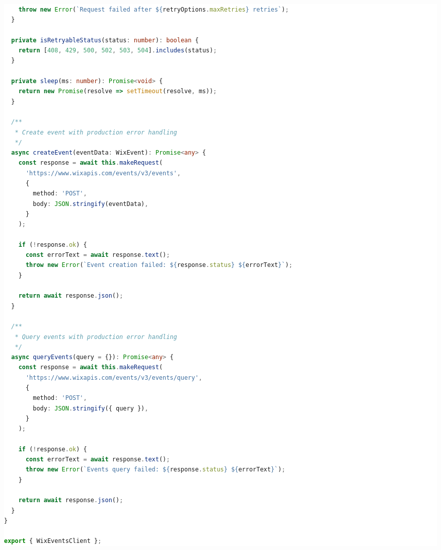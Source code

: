 ```typescript
    throw new Error(`Request failed after ${retryOptions.maxRetries} retries`);
  }

  private isRetryableStatus(status: number): boolean {
    return [408, 429, 500, 502, 503, 504].includes(status);
  }

  private sleep(ms: number): Promise<void> {
    return new Promise(resolve => setTimeout(resolve, ms));
  }

  /**
   * Create event with production error handling
   */
  async createEvent(eventData: WixEvent): Promise<any> {
    const response = await this.makeRequest(
      'https://www.wixapis.com/events/v3/events',
      {
        method: 'POST',
        body: JSON.stringify(eventData),
      }
    );

    if (!response.ok) {
      const errorText = await response.text();
      throw new Error(`Event creation failed: ${response.status} ${errorText}`);
    }

    return await response.json();
  }

  /**
   * Query events with production error handling
   */
  async queryEvents(query = {}): Promise<any> {
    const response = await this.makeRequest(
      'https://www.wixapis.com/events/v3/events/query',
      {
        method: 'POST',
        body: JSON.stringify({ query }),
      }
    );

    if (!response.ok) {
      const errorText = await response.text();
      throw new Error(`Events query failed: ${response.status} ${errorText}`);
    }

    return await response.json();
  }
}

export { WixEventsClient };
```
